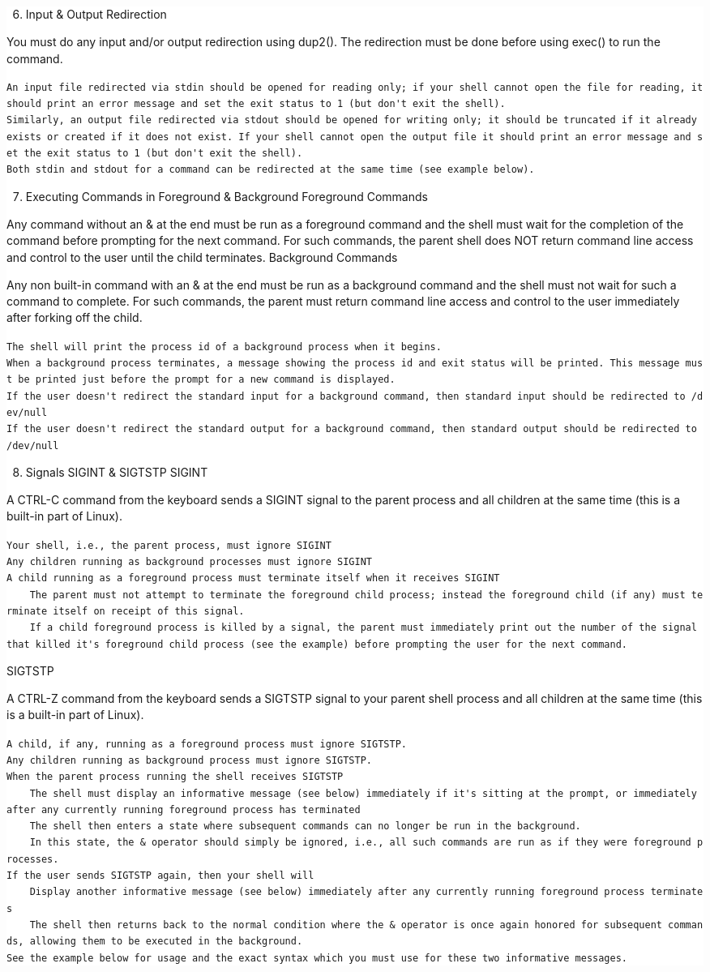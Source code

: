 6. Input & Output Redirection

You must do any input and/or output redirection using dup2(). The redirection must be done before using exec() to run the command.

    An input file redirected via stdin should be opened for reading only; if your shell cannot open the file for reading, it should print an error message and set the exit status to 1 (but don't exit the shell).
    Similarly, an output file redirected via stdout should be opened for writing only; it should be truncated if it already exists or created if it does not exist. If your shell cannot open the output file it should print an error message and set the exit status to 1 (but don't exit the shell).
    Both stdin and stdout for a command can be redirected at the same time (see example below).

7. Executing Commands in Foreground & Background
Foreground Commands

Any command without an & at the end must be run as a foreground command and the shell must wait for the completion of the command before prompting for the next command. For such commands, the parent shell does NOT return command line access and control to the user until the child terminates.
Background Commands

Any non built-in command with an & at the end must be run as a background command and the shell must not wait for such a command to complete. For such commands, the parent must return command line access and control to the user immediately after forking off the child.

    The shell will print the process id of a background process when it begins.
    When a background process terminates, a message showing the process id and exit status will be printed. This message must be printed just before the prompt for a new command is displayed.
    If the user doesn't redirect the standard input for a background command, then standard input should be redirected to /dev/null
    If the user doesn't redirect the standard output for a background command, then standard output should be redirected to /dev/null

8. Signals SIGINT & SIGTSTP
SIGINT

A CTRL-C command from the keyboard sends a SIGINT signal to the parent process and all children at the same time (this is a built-in part of Linux).

    Your shell, i.e., the parent process, must ignore SIGINT
    Any children running as background processes must ignore SIGINT
    A child running as a foreground process must terminate itself when it receives SIGINT
        The parent must not attempt to terminate the foreground child process; instead the foreground child (if any) must terminate itself on receipt of this signal.
        If a child foreground process is killed by a signal, the parent must immediately print out the number of the signal that killed it's foreground child process (see the example) before prompting the user for the next command.

SIGTSTP

A CTRL-Z command from the keyboard sends a SIGTSTP signal to your parent shell process and all children at the same time (this is a built-in part of Linux).

    A child, if any, running as a foreground process must ignore SIGTSTP.
    Any children running as background process must ignore SIGTSTP.
    When the parent process running the shell receives SIGTSTP
        The shell must display an informative message (see below) immediately if it's sitting at the prompt, or immediately after any currently running foreground process has terminated
        The shell then enters a state where subsequent commands can no longer be run in the background.
        In this state, the & operator should simply be ignored, i.e., all such commands are run as if they were foreground processes.
    If the user sends SIGTSTP again, then your shell will
        Display another informative message (see below) immediately after any currently running foreground process terminates
        The shell then returns back to the normal condition where the & operator is once again honored for subsequent commands, allowing them to be executed in the background.
    See the example below for usage and the exact syntax which you must use for these two informative messages.
